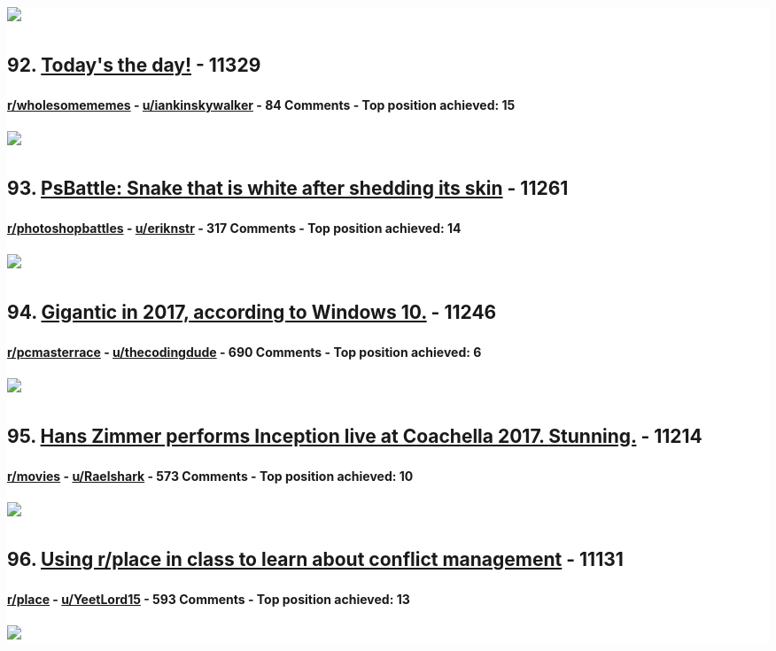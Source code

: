 <a href="https://i.redd.it/rqw4a2v512sy.jpg"><img src="https://b.thumbs.redditmedia.com/M9XKafcGjvpUzB5zHQDhoQZoDQrzeziuaJXTRkSfFPQ.jpg"></img></a>

## 92. [Today's the day!](http://reddit.com/r/wholesomememes/comments/65tjz2/todays_the_day/) - 11329
#### [r/wholesomememes](http://reddit.com/r/wholesomememes) - [u/iankinskywalker](http://reddit.com/u/iankinskywalker) - 84 Comments - Top position achieved: 15

<a href="https://i.redd.it/asprw4yak1sy.jpg"><img src="https://b.thumbs.redditmedia.com/VAEPXky0UkAxuN-7CT5LqQoBPa1cVQFie2uGt7FEVVQ.jpg"></img></a>

## 93. [PsBattle: Snake that is white after shedding its skin](http://reddit.com/r/photoshopbattles/comments/65xru9/psbattle_snake_that_is_white_after_shedding_its/) - 11261
#### [r/photoshopbattles](http://reddit.com/r/photoshopbattles) - [u/eriknstr](http://reddit.com/u/eriknstr) - 317 Comments - Top position achieved: 14

<a href="http://i.imgur.com/fAL14m3.jpg"><img src="https://b.thumbs.redditmedia.com/zU0ULRQhoX9CI1uyMiR_M_wPE9CMTVBwaosUDmonVxQ.jpg"></img></a>

## 94. [Gigantic in 2017, according to Windows 10.](http://reddit.com/r/pcmasterrace/comments/65v3cr/gigantic_in_2017_according_to_windows_10/) - 11246
#### [r/pcmasterrace](http://reddit.com/r/pcmasterrace) - [u/thecodingdude](http://reddit.com/u/thecodingdude) - 690 Comments - Top position achieved: 6

<a href="http://i.imgur.com/2LoPNnR.png"><img src="https://b.thumbs.redditmedia.com/lccwP0dYXyvO7kqwy8yue15jIon_2blrufSAyhWG24c.jpg"></img></a>

## 95. [Hans Zimmer performs Inception live at Coachella 2017. Stunning.](http://reddit.com/r/movies/comments/65u40e/hans_zimmer_performs_inception_live_at_coachella/) - 11214
#### [r/movies](http://reddit.com/r/movies) - [u/Raelshark](http://reddit.com/u/Raelshark) - 573 Comments - Top position achieved: 10

<a href="https://www.youtube.com/watch?v=sv4LfRJXf5w"><img src="https://a.thumbs.redditmedia.com/JMqtAN6j-qlk1IBb1xq4qR5ruIqEaq6_wiu9jSZHXx4.jpg"></img></a>

## 96. [Using r/place in class to learn about conflict management](http://reddit.com/r/place/comments/65xwp7/using_rplace_in_class_to_learn_about_conflict/) - 11131
#### [r/place](http://reddit.com/r/place) - [u/YeetLord15](http://reddit.com/u/YeetLord15) - 593 Comments - Top position achieved: 13

<a href="https://i.redd.it/wyo9d0ap46sy.jpg"><img src="https://b.thumbs.redditmedia.com/ovks2p7_1eE9DXnDr5D9ghTeJ9ChIaK5w0cNHS0bL5s.jpg"></img></a>
